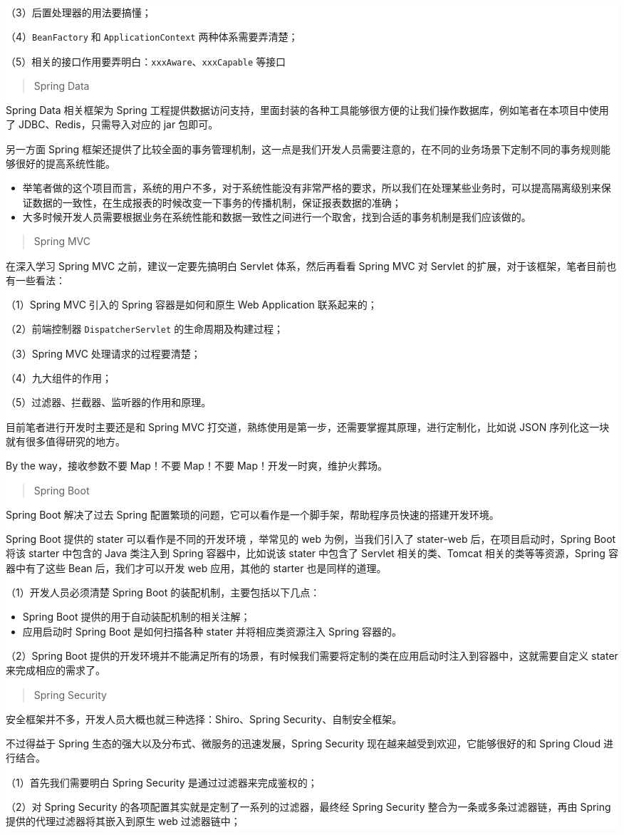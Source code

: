 （3）后置处理器的用法要搞懂；

（4）`BeanFactory` 和 `ApplicationContext` 两种体系需要弄清楚；

（5）相关的接口作用要弄明白：`xxxAware`、`xxxCapable` 等接口



> Spring Data

Spring Data 相关框架为 Spring 工程提供数据访问支持，里面封装的各种工具能够很方便的让我们操作数据库，例如笔者在本项目中使用了 JDBC、Redis，只需导入对应的 jar 包即可。

另一方面 Spring 框架还提供了比较全面的事务管理机制，这一点是我们开发人员需要注意的，在不同的业务场景下定制不同的事务规则能够很好的提高系统性能。

- 举笔者做的这个项目而言，系统的用户不多，对于系统性能没有非常严格的要求，所以我们在处理某些业务时，可以提高隔离级别来保证数据的一致性，在生成报表的时候改变一下事务的传播机制，保证报表数据的准确；
- 大多时候开发人员需要根据业务在系统性能和数据一致性之间进行一个取舍，找到合适的事务机制是我们应该做的。



> Spring MVC

在深入学习 Spring MVC 之前，建议一定要先搞明白 Servlet 体系，然后再看看 Spring MVC 对 Servlet 的扩展，对于该框架，笔者目前也有一些看法：

（1）Spring MVC 引入的 Spring 容器是如何和原生 Web Application 联系起来的；

（2）前端控制器 `DispatcherServlet` 的生命周期及构建过程；

（3）Spring MVC 处理请求的过程要清楚；

（4）九大组件的作用；

（5）过滤器、拦截器、监听器的作用和原理。

目前笔者进行开发时主要还是和 Spring MVC 打交道，熟练使用是第一步，还需要掌握其原理，进行定制化，比如说 JSON 序列化这一块就有很多值得研究的地方。

By the way，接收参数不要 Map！不要 Map！不要 Map！开发一时爽，维护火葬场。



> Spring Boot

Spring Boot 解决了过去 Spring 配置繁琐的问题，它可以看作是一个脚手架，帮助程序员快速的搭建开发环境。

Spring Boot 提供的 stater 可以看作是不同的开发环境 ，举常见的 web 为例，当我们引入了 stater-web 后，在项目启动时，Spring Boot 将该 starter 中包含的 Java 类注入到 Spring 容器中，比如说该 stater 中包含了 Servlet 相关的类、Tomcat 相关的类等等资源，Spring 容器中有了这些 Bean 后，我们才可以开发 web 应用，其他的 starter 也是同样的道理。

（1）开发人员必须清楚 Spring Boot 的装配机制，主要包括以下几点：

- Spring Boot 提供的用于自动装配机制的相关注解；
- 应用启动时 Spring Boot 是如何扫描各种 stater 并将相应类资源注入 Spring 容器的。

（2）Spring Boot 提供的开发环境并不能满足所有的场景，有时候我们需要将定制的类在应用启动时注入到容器中，这就需要自定义 stater 来完成相应的需求了。



> Spring Security

安全框架并不多，开发人员大概也就三种选择：Shiro、Spring Security、自制安全框架。

不过得益于 Spring 生态的强大以及分布式、微服务的迅速发展，Spring Security 现在越来越受到欢迎，它能够很好的和 Spring Cloud 进行结合。

（1）首先我们需要明白 Spring Security 是通过过滤器来完成鉴权的；

（2）对 Spring Security 的各项配置其实就是定制了一系列的过滤器，最终经 Spring Security 整合为一条或多条过滤器链，再由 Spring 提供的代理过滤器将其嵌入到原生 web 过滤器链中；
